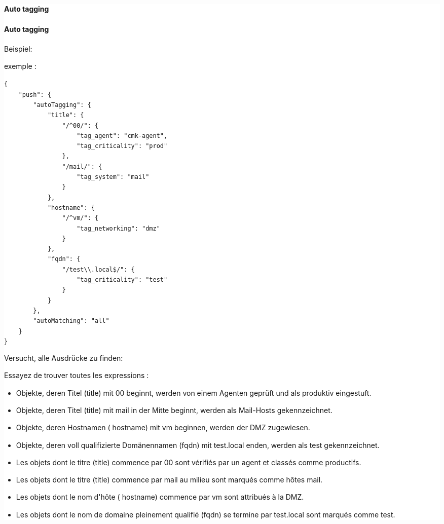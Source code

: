 
#### Auto tagging

#### Auto tagging

Beispiel:

exemple :

```
{
    "push": {
        "autoTagging": {
            "title": {
                "/^00/": {
                    "tag_agent": "cmk-agent",
                    "tag_criticality": "prod"
                },
                "/mail/": {
                    "tag_system": "mail"
                }
            },
            "hostname": {
                "/^vm/": {
                    "tag_networking": "dmz"
                }
            },
            "fqdn": {
                "/test\\.local$/": {
                    "tag_criticality": "test"
                }
            }
        },
        "autoMatching": "all"
    }
}
```

Versucht, alle Ausdrücke zu finden:

Essayez de trouver toutes les expressions :

* Objekte, deren Titel (title) mit 00 beginnt, werden von einem Agenten geprüft und als produktiv eingestuft.
* Objekte, deren Titel (title) mit mail in der Mitte beginnt, werden als Mail-Hosts gekennzeichnet.
* Objekte, deren Hostnamen ( hostname) mit vm beginnen, werden der DMZ zugewiesen.
* Objekte, deren voll qualifizierte Domänennamen (fqdn) mit test.local enden, werden als test gekennzeichnet.

* Les objets dont le titre (title) commence par 00 sont vérifiés par un agent et classés comme productifs.
* Les objets dont le titre (title) commence par mail au milieu sont marqués comme hôtes mail.
* Les objets dont le nom d'hôte ( hostname) commence par vm sont attribués à la DMZ.
* Les objets dont le nom de domaine pleinement qualifié (fqdn) se termine par test.local sont marqués comme test.
